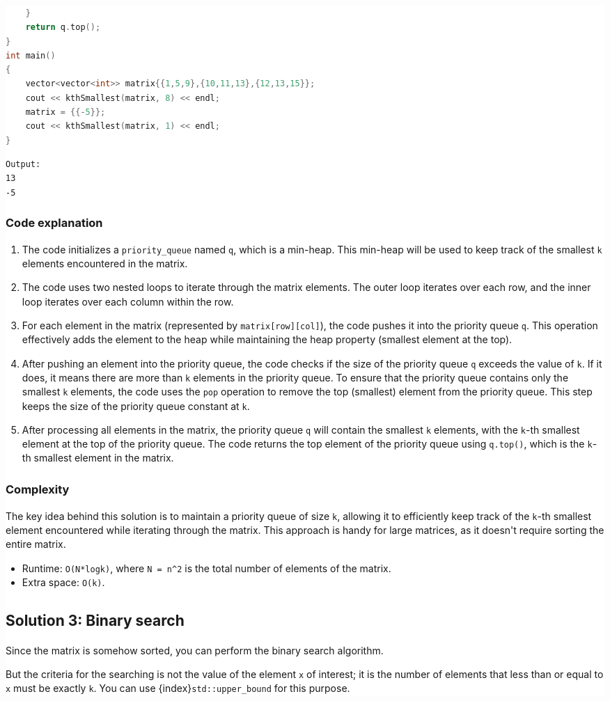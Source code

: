 ```cpp
    }
    return q.top();
}
int main() 
{
    vector<vector<int>> matrix{{1,5,9},{10,11,13},{12,13,15}};
    cout << kthSmallest(matrix, 8) << endl;
    matrix = {{-5}};
    cout << kthSmallest(matrix, 1) << endl;
}
```
```text
Output:
13
-5
```

### Code explanation

1. The code initializes a `priority_queue` named `q`, which is a min-heap. This min-heap will be used to keep track of the smallest `k` elements encountered in the matrix.

2. The code uses two nested loops to iterate through the matrix elements. The outer loop iterates over each row, and the inner loop iterates over each column within the row.

3. For each element in the matrix (represented by `matrix[row][col]`), the code pushes it into the priority queue `q`. This operation effectively adds the element to the heap while maintaining the heap property (smallest element at the top).

4. After pushing an element into the priority queue, the code checks if the size of the priority queue `q` exceeds the value of `k`. If it does, it means there are more than `k` elements in the priority queue. To ensure that the priority queue contains only the smallest `k` elements, the code uses the `pop` operation to remove the top (smallest) element from the priority queue. This step keeps the size of the priority queue constant at `k`.

5. After processing all elements in the matrix, the priority queue `q` will contain the smallest `k` elements, with the `k`-th smallest element at the top of the priority queue. The code returns the top element of the priority queue using `q.top()`, which is the `k`-th smallest element in the matrix.


### Complexity
The key idea behind this solution is to maintain a priority queue of size `k`, allowing it to efficiently keep track of the `k`-th smallest element encountered while iterating through the matrix. This approach is handy for large matrices, as it doesn't require sorting the entire matrix. 

* Runtime: `O(N*logk)`, where `N = n^2` is the total number of elements of the matrix.
* Extra space: `O(k)`.

## Solution 3: Binary search

Since the matrix is somehow sorted, you can perform the binary search algorithm. 

But the criteria for the searching is not the value of the element `x` of interest; it is the number of elements that less than or equal to `x` must be exactly `k`. You can use {index}`std::upper_bound`[](https://en.cppreference.com/w/cpp/algorithm/upper_bound) for this purpose.
